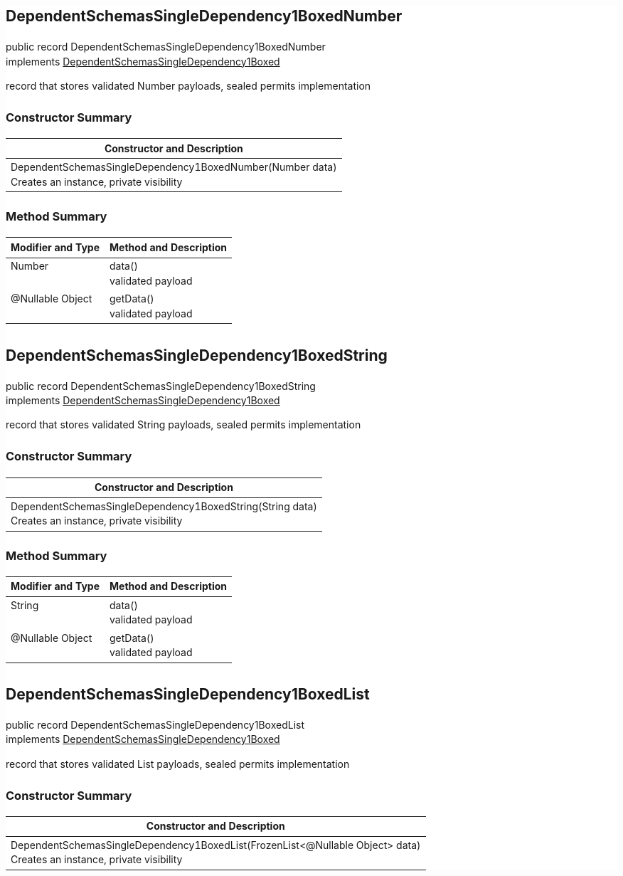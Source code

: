 ## DependentSchemasSingleDependency1BoxedNumber
public record DependentSchemasSingleDependency1BoxedNumber<br>
implements [DependentSchemasSingleDependency1Boxed](#dependentschemassingledependency1boxed)

record that stores validated Number payloads, sealed permits implementation

### Constructor Summary
| Constructor and Description |
| --------------------------- |
| DependentSchemasSingleDependency1BoxedNumber(Number data)<br>Creates an instance, private visibility |

### Method Summary
| Modifier and Type | Method and Description |
| ----------------- | ---------------------- |
| Number | data()<br>validated payload |
| @Nullable Object | getData()<br>validated payload |

## DependentSchemasSingleDependency1BoxedString
public record DependentSchemasSingleDependency1BoxedString<br>
implements [DependentSchemasSingleDependency1Boxed](#dependentschemassingledependency1boxed)

record that stores validated String payloads, sealed permits implementation

### Constructor Summary
| Constructor and Description |
| --------------------------- |
| DependentSchemasSingleDependency1BoxedString(String data)<br>Creates an instance, private visibility |

### Method Summary
| Modifier and Type | Method and Description |
| ----------------- | ---------------------- |
| String | data()<br>validated payload |
| @Nullable Object | getData()<br>validated payload |

## DependentSchemasSingleDependency1BoxedList
public record DependentSchemasSingleDependency1BoxedList<br>
implements [DependentSchemasSingleDependency1Boxed](#dependentschemassingledependency1boxed)

record that stores validated List payloads, sealed permits implementation

### Constructor Summary
| Constructor and Description |
| --------------------------- |
| DependentSchemasSingleDependency1BoxedList(FrozenList<@Nullable Object> data)<br>Creates an instance, private visibility |
